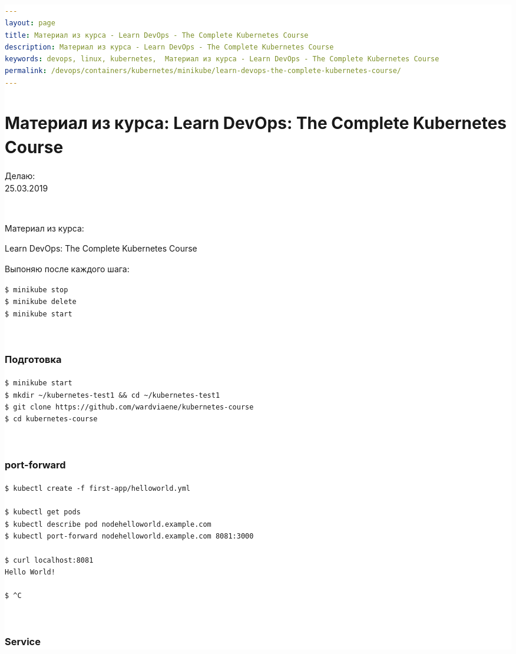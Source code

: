 ```yaml
---
layout: page
title: Материал из курса - Learn DevOps - The Complete Kubernetes Course
description: Материал из курса - Learn DevOps - The Complete Kubernetes Course
keywords: devops, linux, kubernetes,  Материал из курса - Learn DevOps - The Complete Kubernetes Course
permalink: /devops/containers/kubernetes/minikube/learn-devops-the-complete-kubernetes-course/
---
```


# Материал из курса: Learn DevOps: The Complete Kubernetes Course

Делаю:  
25.03.2019

<br/>

Материал из курса:

Learn DevOps: The Complete Kubernetes Course

Выпоняю после каждого шага:

    $ minikube stop
    $ minikube delete
    $ minikube start

<br/>

### Подготовка

    $ minikube start
    $ mkdir ~/kubernetes-test1 && cd ~/kubernetes-test1
    $ git clone https://github.com/wardviaene/kubernetes-course
    $ cd kubernetes-course

<br/>

### port-forward

    $ kubectl create -f first-app/helloworld.yml

    $ kubectl get pods
    $ kubectl describe pod nodehelloworld.example.com
    $ kubectl port-forward nodehelloworld.example.com 8081:3000

    $ curl localhost:8081
    Hello World!

    $ ^C

<br/>

### Service
